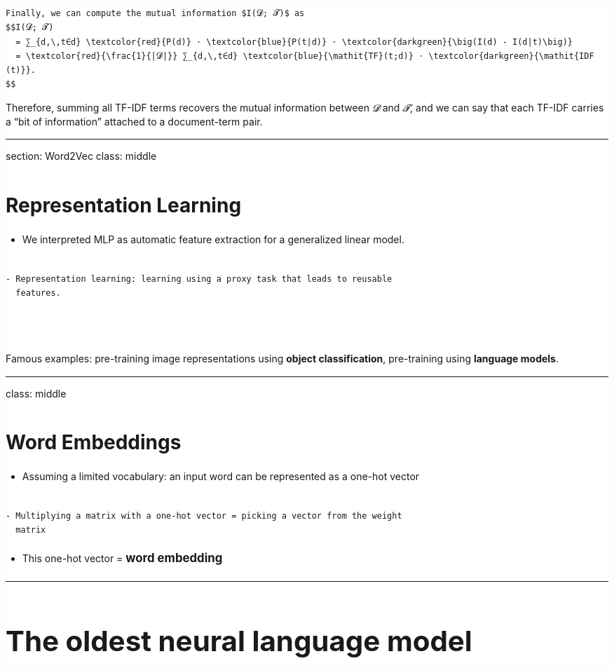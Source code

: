 
~~~
Finally, we can compute the mutual information $I(𝓓; 𝓣)$ as
$$I(𝓓; 𝓣)
  = ∑_{d,\,t∈d} \textcolor{red}{P(d)} ⋅ \textcolor{blue}{P(t|d)} ⋅ \textcolor{darkgreen}{\big(I(d) - I(d|t)\big)}
  = \textcolor{red}{\frac{1}{|𝓓|}} ∑_{d,\,t∈d} \textcolor{blue}{\mathit{TF}(t;d)} ⋅ \textcolor{darkgreen}{\mathit{IDF(t)}}.
$$

~~~
Therefore, summing all TF-IDF terms recovers the mutual information between $𝓓$
and $𝓣$, and we can say that each TF-IDF carries a “bit of information” attached
to a document-term pair.

---
section: Word2Vec
class: middle
# Representation Learning

- We interpreted MLP as automatic feature extraction for a generalized linear
  model.
~~~

- Representation learning: learning using a proxy task that leads to reusable
  features.

~~~

\
\
\
Famous examples: pre-training image representations using **object
classification**, pre-training using **language models**.


---
class: middle
# Word Embeddings

- Assuming a limited vocabulary: an input word can be represented as a one-hot
  vector

~~~

- Multiplying a matrix with a one-hot vector = picking a vector from the weight
  matrix

~~~

- This one-hot vector = <big><b>word embedding</b><big>


---
# The oldest neural language model
